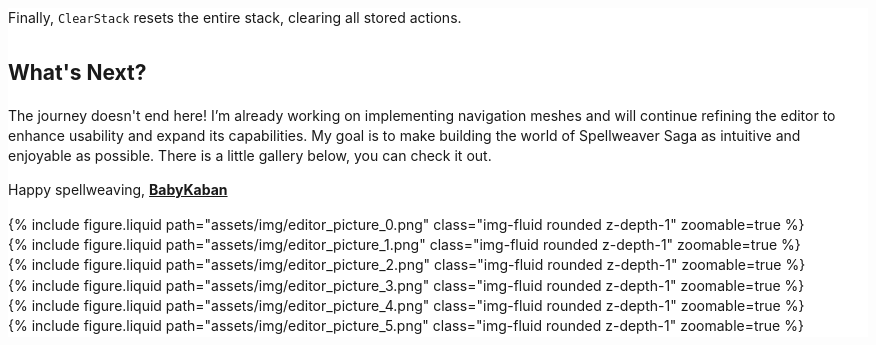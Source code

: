 Finally, `ClearStack` resets the entire stack, clearing all stored actions.

## What's Next?

The journey doesn't end here! I’m already working on implementing navigation meshes and will continue refining the editor to enhance 
usability and expand its capabilities. My goal is to make building the world of Spellweaver Saga as intuitive and enjoyable as possible.
There is a little gallery below, you can check it out. 

Happy spellweaving,
**[BabyKaban](https://github.com/babykaban)**

<div class="row mt-3">
    <div class="col-sm mt-3 mt-md-0">
        {% include figure.liquid path="assets/img/editor_picture_0.png" class="img-fluid rounded z-depth-1" zoomable=true %}
    </div>
    <div class="col-sm mt-3 mt-md-0">
        {% include figure.liquid path="assets/img/editor_picture_1.png" class="img-fluid rounded z-depth-1" zoomable=true %}
    </div>
    <div class="col-sm mt-3 mt-md-0">
        {% include figure.liquid path="assets/img/editor_picture_2.png" class="img-fluid rounded z-depth-1" zoomable=true %}
    </div>
</div>

<div class="row mt-3">
    <div class="col-sm mt-3 mt-md-0">
        {% include figure.liquid path="assets/img/editor_picture_3.png" class="img-fluid rounded z-depth-1" zoomable=true %}
    </div>
    <div class="col-sm mt-3 mt-md-0">
        {% include figure.liquid path="assets/img/editor_picture_4.png" class="img-fluid rounded z-depth-1" zoomable=true %}
    </div>
    <div class="col-sm mt-3 mt-md-0">
        {% include figure.liquid path="assets/img/editor_picture_5.png" class="img-fluid rounded z-depth-1" zoomable=true %}
    </div>
</div>
